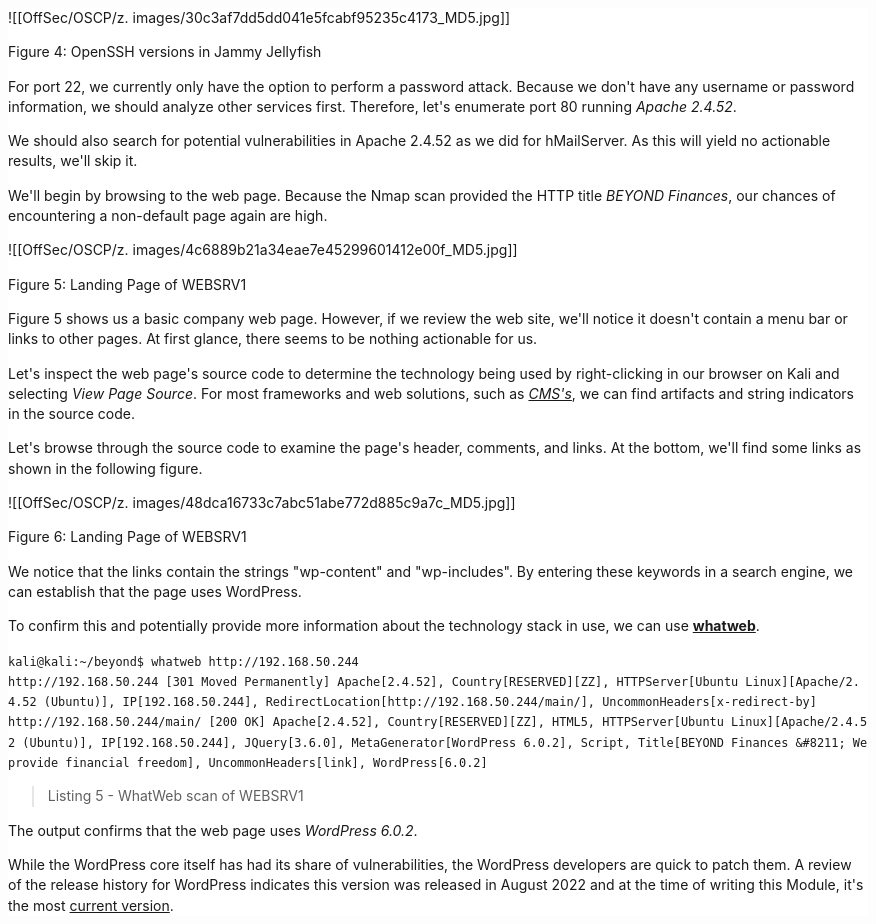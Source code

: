![[OffSec/OSCP/z. images/30c3af7dd5dd041e5fcabf95235c4173_MD5.jpg]]

Figure 4: OpenSSH versions in Jammy Jellyfish

For port 22, we currently only have the option to perform a password attack. Because we don't have any username or password information, we should analyze other services first. Therefore, let's enumerate port 80 running *Apache 2.4.52*.

We should also search for potential vulnerabilities in Apache 2.4.52 as we did for hMailServer. As this will yield no actionable results, we'll skip it.

We'll begin by browsing to the web page. Because the Nmap scan provided the HTTP title *BEYOND Finances*, our chances of encountering a non-default page again are high.

![[OffSec/OSCP/z. images/4c6889b21a34eae7e45299601412e00f_MD5.jpg]]

Figure 5: Landing Page of WEBSRV1

Figure 5 shows us a basic company web page. However, if we review the web site, we'll notice it doesn't contain a menu bar or links to other pages. At first glance, there seems to be nothing actionable for us.

Let's inspect the web page's source code to determine the technology being used by right-clicking in our browser on Kali and selecting *View Page Source*. For most frameworks and web solutions, such as [*CMS's*](https://en.wikipedia.org/wiki/Content_management_system), we can find artifacts and string indicators in the source code.

Let's browse through the source code to examine the page's header, comments, and links. At the bottom, we'll find some links as shown in the following figure.

![[OffSec/OSCP/z. images/48dca16733c7abc51abe772d885c9a7c_MD5.jpg]]

Figure 6: Landing Page of WEBSRV1

We notice that the links contain the strings "wp-content" and "wp-includes". By entering these keywords in a search engine, we can establish that the page uses WordPress.

To confirm this and potentially provide more information about the technology stack in use, we can use [**whatweb**](https://www.kali.org/tools/whatweb/).

```
kali@kali:~/beyond$ whatweb http://192.168.50.244                                                        
http://192.168.50.244 [301 Moved Permanently] Apache[2.4.52], Country[RESERVED][ZZ], HTTPServer[Ubuntu Linux][Apache/2.4.52 (Ubuntu)], IP[192.168.50.244], RedirectLocation[http://192.168.50.244/main/], UncommonHeaders[x-redirect-by]
http://192.168.50.244/main/ [200 OK] Apache[2.4.52], Country[RESERVED][ZZ], HTML5, HTTPServer[Ubuntu Linux][Apache/2.4.52 (Ubuntu)], IP[192.168.50.244], JQuery[3.6.0], MetaGenerator[WordPress 6.0.2], Script, Title[BEYOND Finances &#8211; We provide financial freedom], UncommonHeaders[link], WordPress[6.0.2]
```

> Listing 5 - WhatWeb scan of WEBSRV1

The output confirms that the web page uses *WordPress 6.0.2*.

While the WordPress core itself has had its share of vulnerabilities, the WordPress developers are quick to patch them. A review of the release history for WordPress indicates this version was released in August 2022 and at the time of writing this Module, it's the most [current version](https://wordpress.org/news/2022/08/wordpress-6-0-2-security-and-maintenance-release/).
